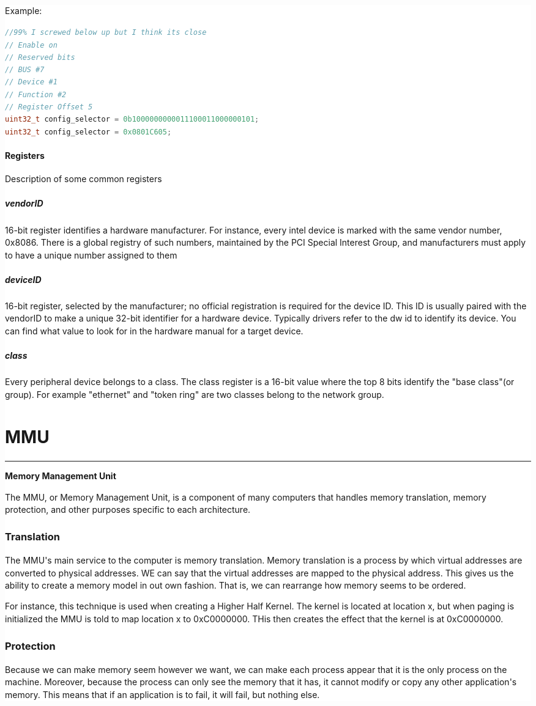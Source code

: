 Example:
```c
//99% I screwed below up but I think its close
// Enable on
// Reserved bits
// BUS #7
// Device #1
// Function #2
// Register Offset 5
uint32_t config_selector = 0b1000000000011100011000000101;
uint32_t config_selector = 0x0801C605;
```

#### Registers
Description of some common registers

##### vendorID
16-bit register identifies a hardware manufacturer. For instance, every intel device is marked with the same vendor number, 0x8086. There is a global registry of such numbers, maintained by the PCI Special Interest Group, and manufacturers must apply to have a unique number assigned to them

##### deviceID
16-bit register, selected by the manufacturer; no official registration is required for the device ID. This ID is usually paired with the vendorID to make a unique 32-bit identifier for a hardware device. Typically drivers refer to the dw id to identify its device. You can find what value to look for in the hardware manual for a target device.

##### class
Every peripheral device belongs to a class. The class register is a 16-bit value where the top 8 bits identify the "base class"(or group). For example "ethernet" and "token ring" are two classes belong to the network group. 

# MMU
---
__Memory Management Unit__

The MMU, or Memory Management Unit, is a component of many computers that handles memory translation, memory protection, and other purposes specific to each architecture.

### Translation
The MMU's main service to the computer is memory translation. Memory translation is a process by which virtual addresses are converted to physical addresses. WE can say that the virtual addresses are mapped to the physical address. This gives us the ability to create a memory model in out own fashion. That is, we can rearrange how memory seems to be ordered.

For instance, this technique is used when creating a Higher Half Kernel.  The kernel is located at location x, but when paging is initialized the MMU is told to map location x to 0xC0000000. THis then creates the effect that the kernel is at 0xC0000000.

### Protection
Because we can make memory seem however we want, we can make each process appear that it is the only process on the machine. Moreover, because the process can only see the memory that it has, it cannot modify or copy any other application's memory. This means that if an application is to fail, it will fail, but nothing else.
